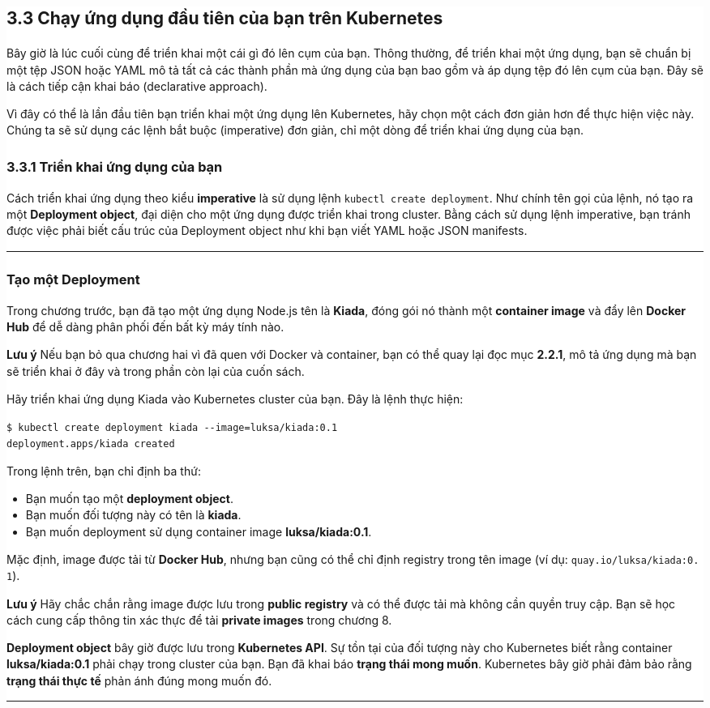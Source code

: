 
## 3.3 Chạy ứng dụng đầu tiên của bạn trên Kubernetes

Bây giờ là lúc cuối cùng để triển khai một cái gì đó lên cụm của bạn. Thông thường, để triển khai một ứng dụng, bạn sẽ chuẩn bị một tệp JSON hoặc YAML mô tả tất cả các thành phần mà ứng dụng của bạn bao gồm và áp dụng tệp đó lên cụm của bạn. Đây sẽ là cách tiếp cận khai báo (declarative approach).

Vì đây có thể là lần đầu tiên bạn triển khai một ứng dụng lên Kubernetes, hãy chọn một cách đơn giản hơn để thực hiện việc này. Chúng ta sẽ sử dụng các lệnh bắt buộc (imperative) đơn giản, chỉ một dòng để triển khai ứng dụng của bạn.


### 3.3.1 Triển khai ứng dụng của bạn

Cách triển khai ứng dụng theo kiểu **imperative** là sử dụng lệnh `kubectl create deployment`. Như chính tên gọi của lệnh, nó tạo ra một **Deployment object**, đại diện cho một ứng dụng được triển khai trong cluster.
Bằng cách sử dụng lệnh imperative, bạn tránh được việc phải biết cấu trúc của Deployment object như khi bạn viết YAML hoặc JSON manifests.

---

### Tạo một Deployment

Trong chương trước, bạn đã tạo một ứng dụng Node.js tên là **Kiada**, đóng gói nó thành một **container image** và đẩy lên **Docker Hub** để dễ dàng phân phối đến bất kỳ máy tính nào.

**Lưu ý**
Nếu bạn bỏ qua chương hai vì đã quen với Docker và container, bạn có thể quay lại đọc mục **2.2.1**, mô tả ứng dụng mà bạn sẽ triển khai ở đây và trong phần còn lại của cuốn sách.

Hãy triển khai ứng dụng Kiada vào Kubernetes cluster của bạn. Đây là lệnh thực hiện:

```
$ kubectl create deployment kiada --image=luksa/kiada:0.1
deployment.apps/kiada created
```

Trong lệnh trên, bạn chỉ định ba thứ:

* Bạn muốn tạo một **deployment object**.
* Bạn muốn đối tượng này có tên là **kiada**.
* Bạn muốn deployment sử dụng container image **luksa/kiada:0.1**.

Mặc định, image được tải từ **Docker Hub**, nhưng bạn cũng có thể chỉ định registry trong tên image (ví dụ: `quay.io/luksa/kiada:0.1`).

**Lưu ý**
Hãy chắc chắn rằng image được lưu trong **public registry** và có thể được tải mà không cần quyền truy cập. Bạn sẽ học cách cung cấp thông tin xác thực để tải **private images** trong chương 8.

**Deployment object** bây giờ được lưu trong **Kubernetes API**. Sự tồn tại của đối tượng này cho Kubernetes biết rằng container **luksa/kiada:0.1** phải chạy trong cluster của bạn. Bạn đã khai báo **trạng thái mong muốn**. Kubernetes bây giờ phải đảm bảo rằng **trạng thái thực tế** phản ánh đúng mong muốn đó.

---
